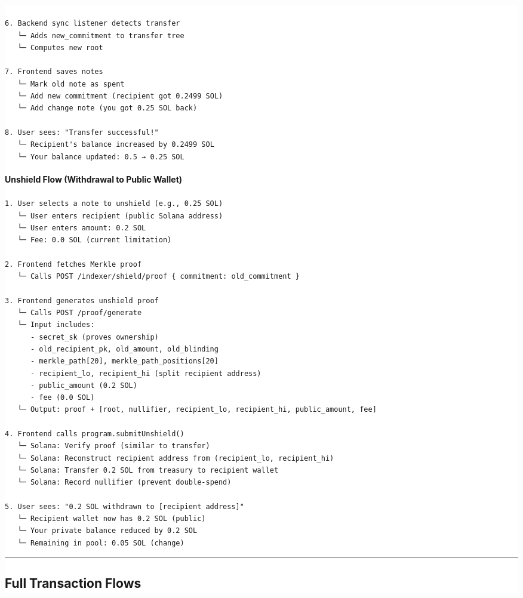 ```

6. Backend sync listener detects transfer
   └─ Adds new_commitment to transfer tree
   └─ Computes new root

7. Frontend saves notes
   └─ Mark old note as spent
   └─ Add new commitment (recipient got 0.2499 SOL)
   └─ Add change note (you got 0.25 SOL back)

8. User sees: "Transfer successful!"
   └─ Recipient's balance increased by 0.2499 SOL
   └─ Your balance updated: 0.5 → 0.25 SOL
```

#### Unshield Flow (Withdrawal to Public Wallet)

```
1. User selects a note to unshield (e.g., 0.25 SOL)
   └─ User enters recipient (public Solana address)
   └─ User enters amount: 0.2 SOL
   └─ Fee: 0.0 SOL (current limitation)

2. Frontend fetches Merkle proof
   └─ Calls POST /indexer/shield/proof { commitment: old_commitment }

3. Frontend generates unshield proof
   └─ Calls POST /proof/generate
   └─ Input includes:
      - secret_sk (proves ownership)
      - old_recipient_pk, old_amount, old_blinding
      - merkle_path[20], merkle_path_positions[20]
      - recipient_lo, recipient_hi (split recipient address)
      - public_amount (0.2 SOL)
      - fee (0.0 SOL)
   └─ Output: proof + [root, nullifier, recipient_lo, recipient_hi, public_amount, fee]

4. Frontend calls program.submitUnshield()
   └─ Solana: Verify proof (similar to transfer)
   └─ Solana: Reconstruct recipient address from (recipient_lo, recipient_hi)
   └─ Solana: Transfer 0.2 SOL from treasury to recipient wallet
   └─ Solana: Record nullifier (prevent double-spend)

5. User sees: "0.2 SOL withdrawn to [recipient address]"
   └─ Recipient wallet now has 0.2 SOL (public)
   └─ Your private balance reduced by 0.2 SOL
   └─ Remaining in pool: 0.05 SOL (change)
```

---

## Full Transaction Flows
